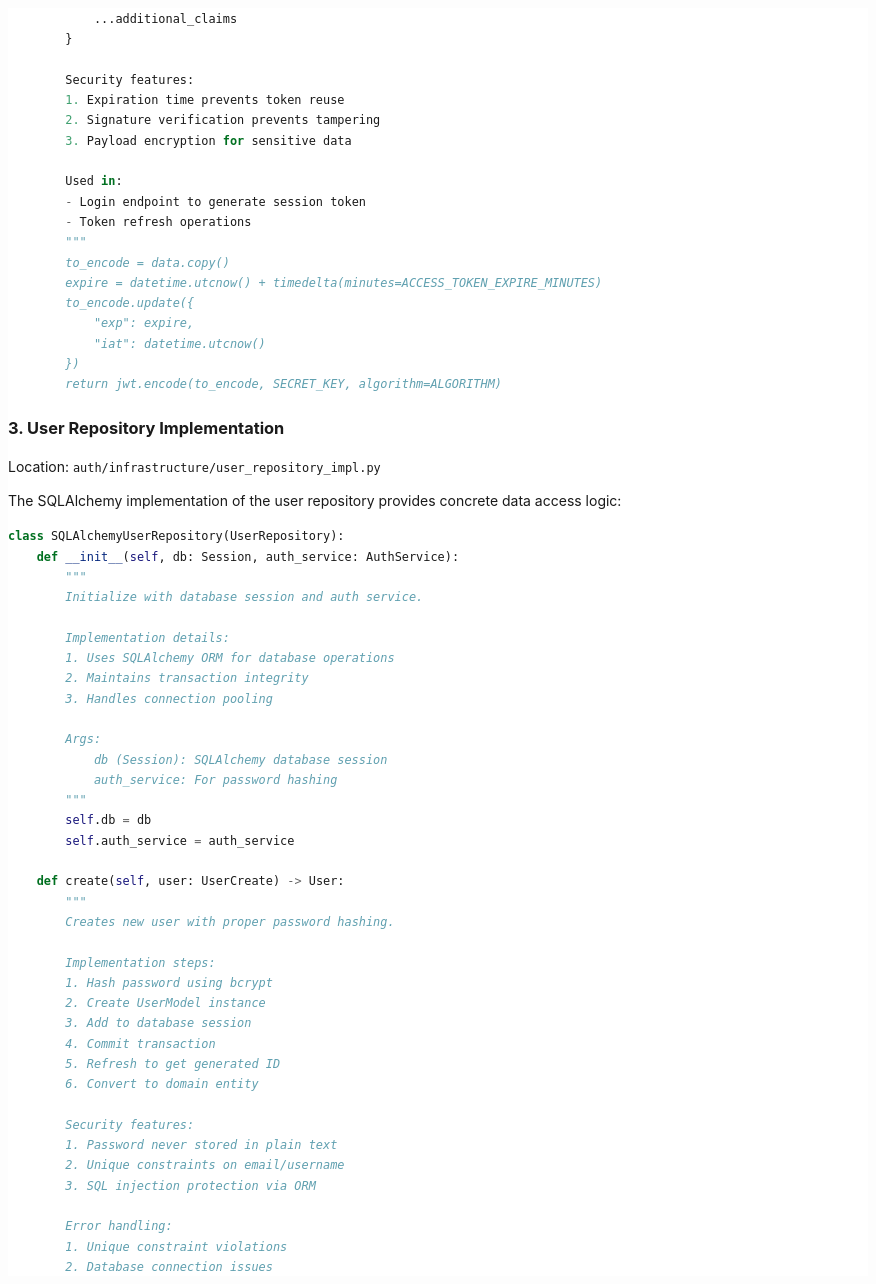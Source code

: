 ```python
            ...additional_claims
        }
        
        Security features:
        1. Expiration time prevents token reuse
        2. Signature verification prevents tampering
        3. Payload encryption for sensitive data
        
        Used in:
        - Login endpoint to generate session token
        - Token refresh operations
        """
        to_encode = data.copy()
        expire = datetime.utcnow() + timedelta(minutes=ACCESS_TOKEN_EXPIRE_MINUTES)
        to_encode.update({
            "exp": expire,
            "iat": datetime.utcnow()
        })
        return jwt.encode(to_encode, SECRET_KEY, algorithm=ALGORITHM)
```

### 3. User Repository Implementation
Location: `auth/infrastructure/user_repository_impl.py`

The SQLAlchemy implementation of the user repository provides concrete data access logic:

```python
class SQLAlchemyUserRepository(UserRepository):
    def __init__(self, db: Session, auth_service: AuthService):
        """
        Initialize with database session and auth service.
        
        Implementation details:
        1. Uses SQLAlchemy ORM for database operations
        2. Maintains transaction integrity
        3. Handles connection pooling
        
        Args:
            db (Session): SQLAlchemy database session
            auth_service: For password hashing
        """
        self.db = db
        self.auth_service = auth_service
    
    def create(self, user: UserCreate) -> User:
        """
        Creates new user with proper password hashing.
        
        Implementation steps:
        1. Hash password using bcrypt
        2. Create UserModel instance
        3. Add to database session
        4. Commit transaction
        5. Refresh to get generated ID
        6. Convert to domain entity
        
        Security features:
        1. Password never stored in plain text
        2. Unique constraints on email/username
        3. SQL injection protection via ORM
        
        Error handling:
        1. Unique constraint violations
        2. Database connection issues
```